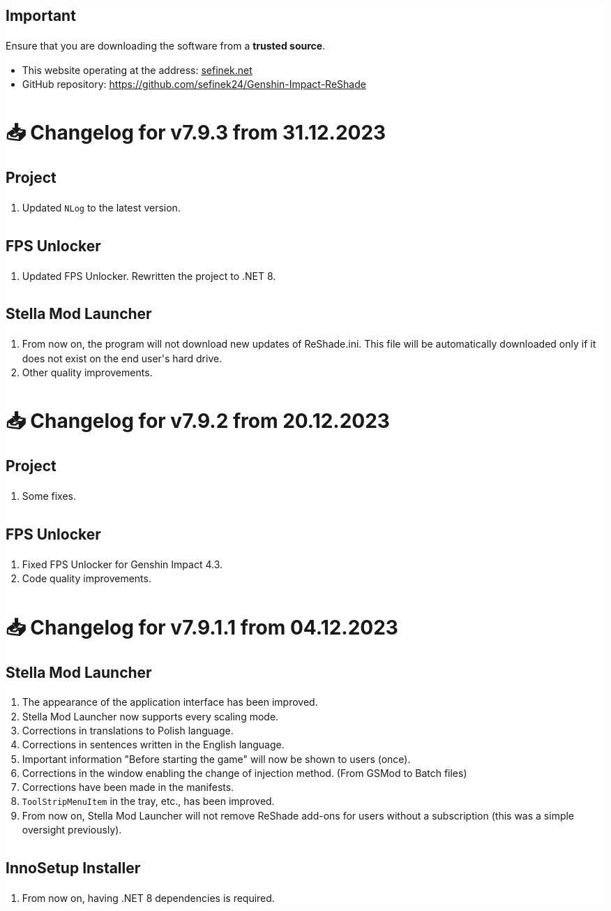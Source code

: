 ## Important 
Ensure that you are downloading the software from a **trusted source**.
- This website operating at the address: [sefinek.net](https://sefinek.net)
- GitHub repository: https://github.com/sefinek24/Genshin-Impact-ReShade


# 📥 Changelog for v7.9.3 from 31.12.2023 
## Project 
1. Updated `NLog` to the latest version.

## FPS Unlocker 
1. Updated FPS Unlocker. Rewritten the project to .NET 8.

## Stella Mod Launcher 
1. From now on, the program will not download new updates of ReShade.ini. This file will be automatically downloaded only if it does not exist on the end user's hard drive.
2. Other quality improvements.


# 📥 Changelog for v7.9.2 from 20.12.2023 
## Project 
1. Some fixes.

## FPS Unlocker 
1. Fixed FPS Unlocker for Genshin Impact 4.3.
2. Code quality improvements.


# 📥 Changelog for v7.9.1.1 from 04.12.2023 
## Stella Mod Launcher 
1. The appearance of the application interface has been improved.
2. Stella Mod Launcher now supports every scaling mode.
3. Corrections in translations to Polish language.
4. Corrections in sentences written in the English language.
5. Important information "Before starting the game" will now be shown to users (once).
6. Corrections in the window enabling the change of injection method. (From GSMod to Batch files)
7. Corrections have been made in the manifests.
8. `ToolStripMenuItem` in the tray, etc., has been improved.
9. From now on, Stella Mod Launcher will not remove ReShade add-ons for users without a subscription (this was a simple oversight previously).

## InnoSetup Installer 
1. From now on, having .NET 8 dependencies is required.
